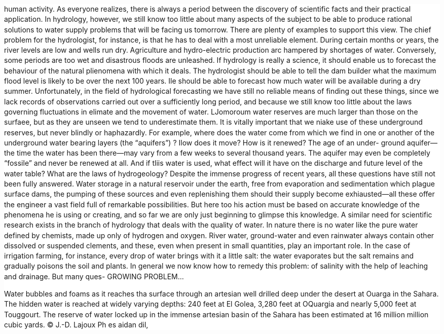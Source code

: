 human activity. 
As everyone realizes, there is always a period between the discovery of 
scientific facts and their practical application. In hydrology, however, we still 
know too little about many aspects of the subject to be able to produce rational 
solutions to water supply problems that will be facing us tomorrow. There are 
plenty of examples to support this view. 
The chief problem for the hydrologist, for instance, is that he has to deal 
with a most unreliable element. During certain months or years, the river 
levels are low and wells run dry. Agriculture and hydro-electric production 
arc hampered by shortages of water. Conversely, some periods are too wet and 
disastrous floods are unleashed. 
If hydrology is really a science, it should enable us to forecast the behaviour 
of the natural plienomena with which it deals. The hydrologist should be 
able to tell the dam builder what the maximum flood level is likely to be over 
the next 100 years. Ile should be able to forecast how much water will be 
available during a dry summer. Unfortunately, in the field of hydrological 
forecasting we have still no reliable means of finding out these things, since 
we lack records of observations carried out over a sufficiently long period, and 
because we still know too little about the laws governing fluctuations in elimate 
and the movement of water. 
LJomoroum water reserves are much larger than those on the 
surfaee, but as they are unseen we tend to underestimate them. 
It is vitally important that we niake use of these underground reserves, but 
never blindly or haphazardly. For example, where does the water come from 
which we find in one or another of the underground water bearing layers (the 
“aquifers”) ? Ilow does it move? How is it renewed? The age of an under- 
ground aquifer—the time the water has been there—may vary from a few 
weeks to several thousand years. The aquifer may even be completely 
“fossile” and never be renewed at all. And if tliis water is used, what effect 
will it have on the discharge and future level of the water table? What are 
the laws of hydrogeology? Despite the immense progress of recent years, all 
these questions have still not been fully answered. 
Water storage in a natural reservoir under the earth, free from evaporation 
and sedimentation which plague surface dams, the pumping of these sources 
and even replenishing them should their supply become exhiausted—all these 
offer the engineer a vast field full of remarkable possibilities. But here too his 
action must be based on accurate knowledge of the phenomena he is using or 
creating, and so far we are only just beginning to glimpse this knowledge. 
A similar need for scientific research exists in the branch of hydrology that 
deals with the quality of water. In nature there is no water like the pure water 
defined by chemists, made up only of hydrogen and oxygen. River water, 
ground-water and even rainwater always contain other dissolved or suspended 
clements, and these, even when present in small quantities, play an important 
role. In the case of irrigation farming, for instance, every drop of water brings 
with it a little salt: the water evaporates but the salt remains and gradually 
poisons the soil and plants. In general we now know how to remedy this 
problem: of salinity with the help of leaching and drainage. But many ques- 
GROWING 
PROBLEM... 
      
Water bubbles and foams as it 
reaches tha surface through an 
artesian well drilled deep under the 
desert at Ouarga in the Sahara. 
The hidden water is reached at 
widely varying depths: 240 feet at 
El Golea, 3,280 feet at OQuargia and 
nearly 5,000 feet at Touggourt. 
The reserve of water locked up 
in the immense artesian basin of 
the Sahara has been estimated at 
16 million million cubic yards. 
© J.-D. Lajoux 
Ph es aidan dil, 